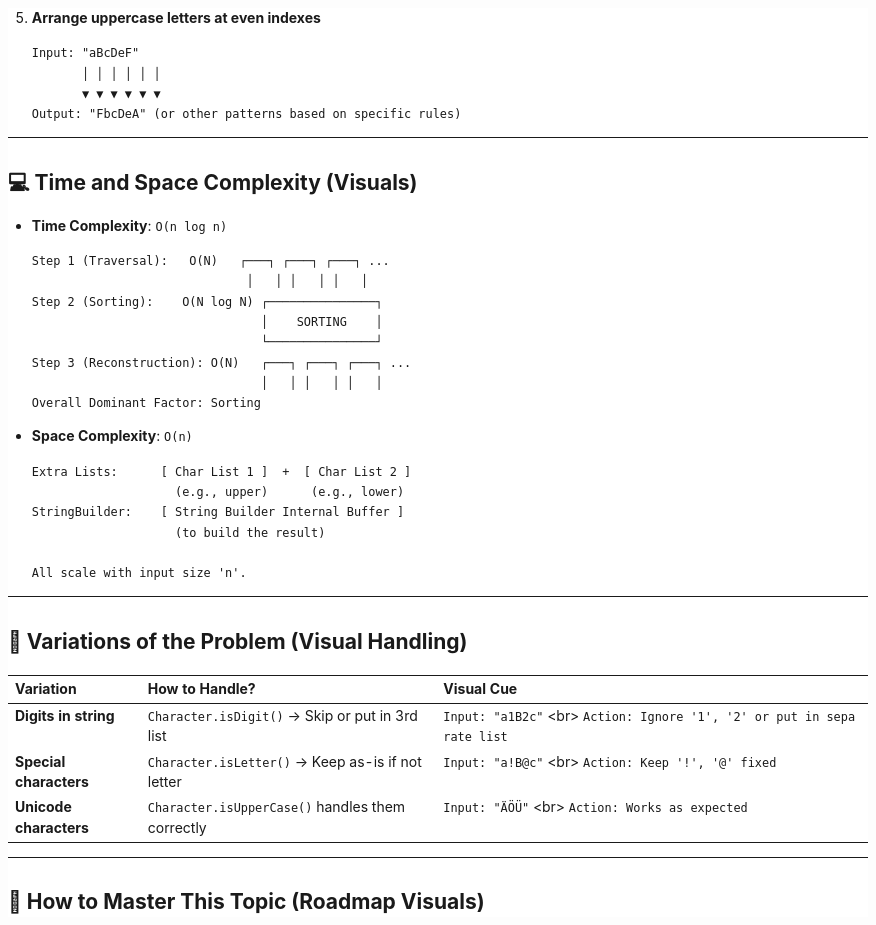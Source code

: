 5.  **Arrange uppercase letters at even indexes**

    ```
    Input: "aBcDeF"
           │ │ │ │ │ │
           ▼ ▼ ▼ ▼ ▼ ▼
    Output: "FbcDeA" (or other patterns based on specific rules)
    ```

-----

## 💻 **Time and Space Complexity (Visuals)**

  * **Time Complexity**: `O(n log n)`

    ```
    Step 1 (Traversal):   O(N)   ┌───┐ ┌───┐ ┌───┐ ...
                                  │   │ │   │ │   │
    Step 2 (Sorting):    O(N log N) ┌───────────────┐
                                    │    SORTING    │
                                    └───────────────┘
    Step 3 (Reconstruction): O(N)   ┌───┐ ┌───┐ ┌───┐ ...
                                    │   │ │   │ │   │
    Overall Dominant Factor: Sorting
    ```

  * **Space Complexity**: `O(n)`

    ```
    Extra Lists:      [ Char List 1 ]  +  [ Char List 2 ]
                        (e.g., upper)      (e.g., lower)
    StringBuilder:    [ String Builder Internal Buffer ]
                        (to build the result)

    All scale with input size 'n'.
    ```

-----

## 🔁 **Variations of the Problem (Visual Handling)**

| Variation                  | How to Handle?                                | Visual Cue                                          |
| :------------------------- | :-------------------------------------------- | :-------------------------------------------------- |
| **Digits in string** | `Character.isDigit()` → Skip or put in 3rd list | `Input: "a1B2c"` \<br\> `Action: Ignore '1', '2' or put in separate list` |
| **Special characters** | `Character.isLetter()` → Keep as-is if not letter | `Input: "a!B@c"` \<br\> `Action: Keep '!', '@' fixed` |
| **Unicode characters** | `Character.isUpperCase()` handles them correctly | `Input: "ÄÖÜ"` \<br\> `Action: Works as expected`     |

-----

## 🚀 **How to Master This Topic (Roadmap Visuals)**
